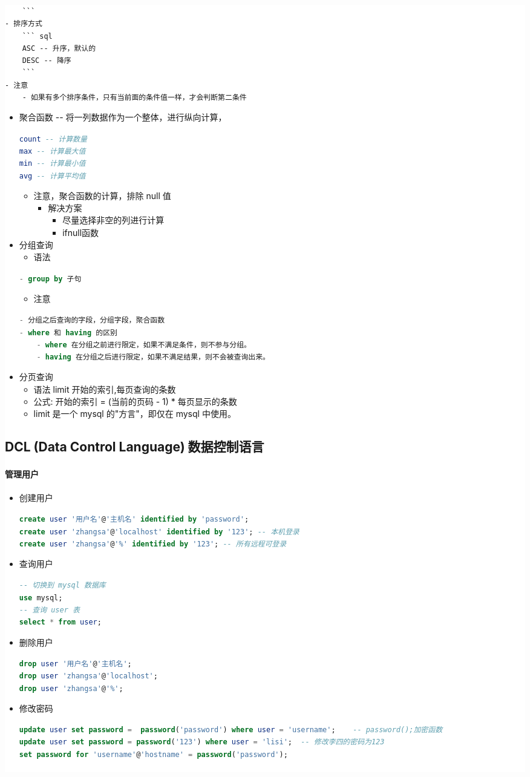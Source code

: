         ```
    - 排序方式
        ``` sql
        ASC -- 升序，默认的
        DESC -- 降序 
        ```
    - 注意
        - 如果有多个排序条件，只有当前面的条件值一样，才会判断第二条件
* 聚合函数 -- 将一列数据作为一个整体，进行纵向计算，
    ``` sql
    count -- 计算数量
    max -- 计算最大值
    min -- 计算最小值
    avg -- 计算平均值
    ```
    - 注意，聚合函数的计算，排除 null 值
        - 解决方案
            - 尽量选择非空的列进行计算
            - ifnull函数
* 分组查询 
    - 语法
    ``` sql
    - group by 子句
    ```
    - 注意
    ``` sql
    - 分组之后查询的字段，分组字段，聚合函数
    - where 和 having 的区别
        - where 在分组之前进行限定，如果不满足条件，则不参与分组。
        - having 在分组之后进行限定，如果不满足结果，则不会被查询出来。
    ```
* 分页查询
    - 语法 limit 开始的索引,每页查询的条数
    - 公式: 开始的索引 = (当前的页码 - 1) * 每页显示的条数
    - limit 是一个 mysql 的"方言"，即仅在 mysql 中使用。

## DCL (Data Control Language) 数据控制语言
#### 管理用户
* 创建用户
    ``` sql
    create user '用户名'@'主机名' identified by 'password';
    create user 'zhangsa'@'localhost' identified by '123'; -- 本机登录
    create user 'zhangsa'@'%' identified by '123'; -- 所有远程可登录
    ```
* 查询用户
    ``` sql
    -- 切换到 mysql 数据库
    use mysql;
    -- 查询 user 表
    select * from user;
    ```
* 删除用户
    ``` sql
    drop user '用户名'@'主机名';
    drop user 'zhangsa'@'localhost';
    drop user 'zhangsa'@'%';
    ```
* 修改密码
    ``` sql
    update user set password =  password('password') where user = 'username';    -- password();加密函数    
    update user set password = password('123') where user = 'lisi';  -- 修改李四的密码为123
    set password for 'username'@'hostname' = password('password');
     
